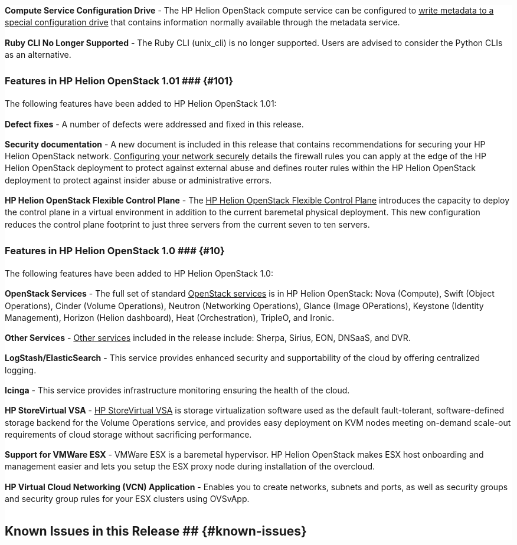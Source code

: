 **Compute Service Configuration Drive** - The HP Helion OpenStack compute service can be configured to [write metadata to a special configuration drive](/helion/openstack/1.1/services/compute/overview/configdrive/) that contains information normally available through the metadata service. 

**Ruby CLI No Longer Supported** - The Ruby CLI (unix_cli) is no longer supported. Users are advised to consider the Python CLIs as an alternative.

### Features in HP Helion OpenStack 1.01 ### {#101}

The following features have been added to HP Helion OpenStack 1.01:

**Defect fixes** - A number of defects were addressed and fixed in this release.

**Security documentation** - A new document is included in this release that contains recommendations for securing your HP Helion OpenStack network. [Configuring your network securely](/helion/openstack/1.1/install/security/) details the firewall rules you can apply at the edge of the HP Helion OpenStack deployment to protect against external abuse and defines router rules within the HP Helion OpenStack deployment to protect against insider abuse or administrative errors.

**HP Helion OpenStack Flexible Control Plane** - The [HP Helion OpenStack Flexible Control Plane](/helion/openstack/1.1/flexiblecontrol/overview/) introduces the capacity to deploy the control plane in a virtual environment in addition to the current baremetal physical deployment. This new configuration reduces the control plane footprint to just three servers from the current seven to ten servers.


### Features in HP Helion OpenStack 1.0 ### {#10}

The following features have been added to HP Helion OpenStack 1.0:

**OpenStack Services** - The full set of standard [OpenStack services](/helion/openstack/1.1/services/overview/#OpenStack) is in HP Helion OpenStack: Nova (Compute), Swift (Object Operations), Cinder (Volume Operations), Neutron (Networking Operations), Glance (Image OPerations), Keystone (Identity Management), Horizon (Helion dashboard), Heat (Orchestration), TripleO, and Ironic.

**Other Services** - [Other services](/helion/openstack/1.1/services/overview/#OpenStack/#Other) included in the release include: Sherpa, Sirius, EON, DNSaaS, and DVR. 

**LogStash/ElasticSearch** - This service provides enhanced security and supportability of the cloud by offering centralized logging.

**Icinga** - This service provides infrastructure monitoring ensuring the health of the cloud. 

**HP StoreVirtual VSA** -  [HP StoreVirtual VSA](http://www8.hp.com/us/en/products/storage-software/product-detail.html?oid=5306917) is storage virtualization software used as the default fault-tolerant, software-defined storage backend for the Volume Operations service, and provides easy deployment on KVM nodes meeting on-demand scale-out requirements of cloud storage without sacrificing performance.

**Support for VMWare ESX** - VMWare ESX is a baremetal hypervisor. HP Helion OpenStack makes ESX host onboarding and management easier and lets you setup the ESX proxy node during installation of the overcloud. 

**HP Virtual Cloud Networking (VCN) Application** - Enables you to create networks, subnets and ports, as well as security groups and security group rules for your ESX clusters using OVSvApp.

## Known Issues in this Release ## {#known-issues}
